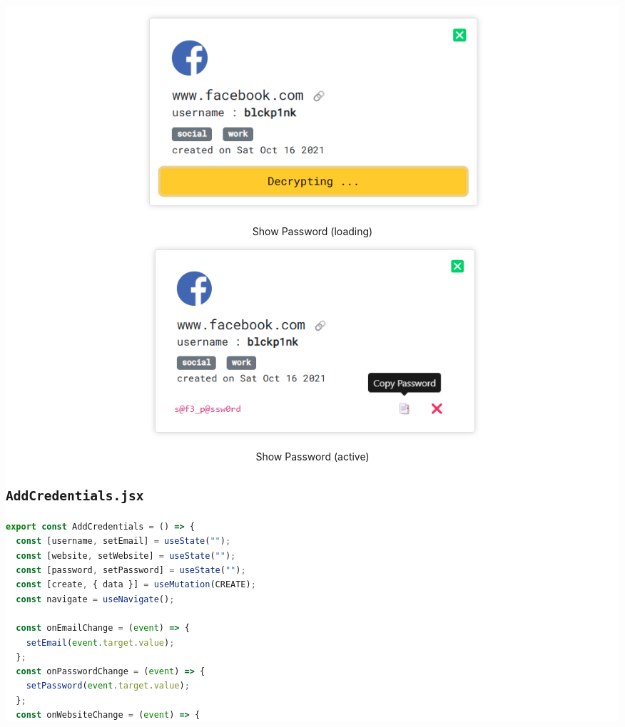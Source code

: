<div style="display: flex; justify-content: center;">
<img src="./screenshots/decrypting.png" width="500px"/>
</div>
<center>Show Password (loading)</center>

<div style="display: flex; justify-content: center;">
<img src="./screenshots/show.png" width="500px"/>
</div>
<center>Show Password (active)</center>

## `AddCredentials.jsx`

```jsx
export const AddCredentials = () => {
  const [username, setEmail] = useState("");
  const [website, setWebsite] = useState("");
  const [password, setPassword] = useState("");
  const [create, { data }] = useMutation(CREATE);
  const navigate = useNavigate();

  const onEmailChange = (event) => {
    setEmail(event.target.value);
  };
  const onPasswordChange = (event) => {
    setPassword(event.target.value);
  };
  const onWebsiteChange = (event) => {
```